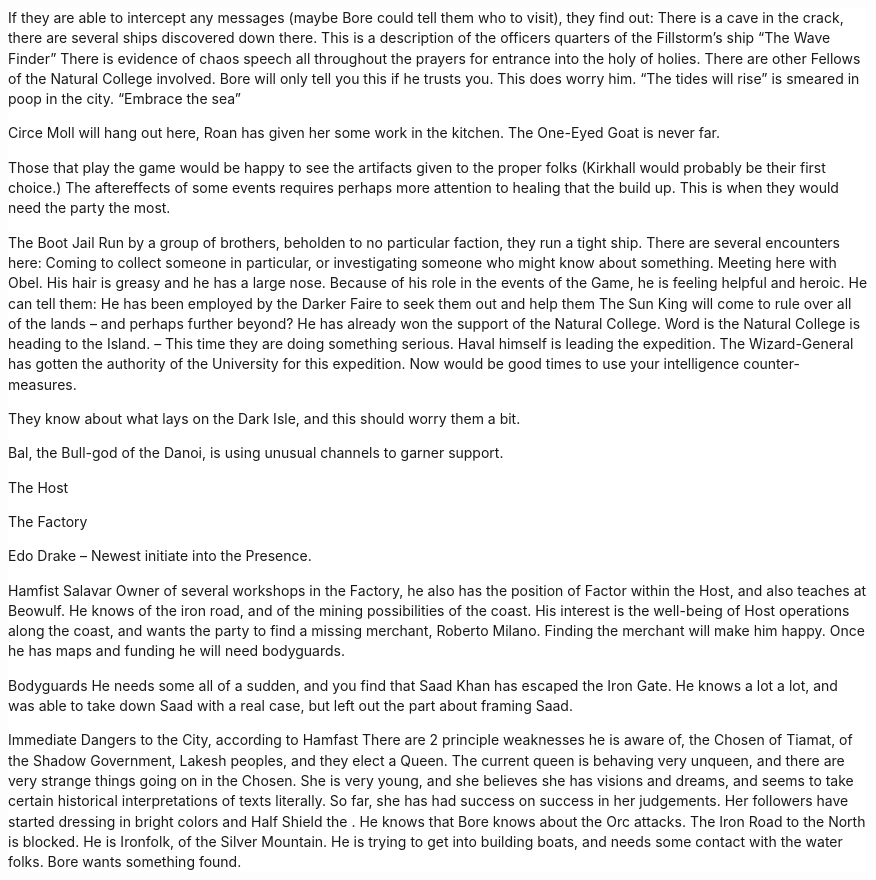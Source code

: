 If they are able to intercept any messages (maybe Bore could tell them who to visit), they find out:
There is a cave in the crack, there are several ships discovered down there. This is a description of the officers quarters of the Fillstorm’s ship “The Wave Finder”
There is evidence of chaos speech all throughout the prayers for entrance into the holy of holies.
There are other Fellows of the Natural College involved. Bore will only tell you this if he trusts you. This does worry him.
“The tides will rise” is smeared in poop in the city.
“Embrace the sea”



Circe Moll will hang out here, Roan has given her some work in the kitchen. The One-Eyed Goat is never far.

Those that play the game would be happy to see the artifacts given to the proper folks (Kirkhall would probably be their first choice.) The aftereffects of some events requires perhaps more attention to healing that the build up. This is when they would need the party the most.

The Boot Jail
Run by a group of brothers, beholden to no particular faction, they run a tight ship. There are several encounters here:
Coming to collect someone in particular, or investigating someone who might know about something.
Meeting here with Obel. His hair is greasy and he has a large nose. Because of his role in the events of the Game, he is feeling helpful and heroic. He can tell them:
He has been employed by the Darker Faire to seek them out and help them
The Sun King will come to rule over all of the lands – and perhaps further beyond?
He has already won the support of the Natural College.
Word is the Natural College is heading to the Island.  – This time they are doing something serious.
Haval himself is leading the expedition. The Wizard-General has gotten the authority of the University for this expedition. Now would be good times to use your intelligence counter-measures.

They know about what lays on the Dark Isle, and this should worry them a bit. 

Bal, the Bull-god of the Danoi, is using unusual channels to garner support.

The Host

The Factory

Edo Drake – Newest initiate into the Presence. 

Hamfist Salavar
Owner of several workshops in the Factory, he also has the position of Factor within the Host, and also teaches at Beowulf. He knows of the iron road, and of the mining possibilities of the coast. His interest is the well-being of Host operations along the coast, and wants the party to find a missing merchant, Roberto Milano. Finding the merchant will make him happy. Once he has maps and funding he will need bodyguards.

Bodyguards
He needs some all of a sudden, and you find that Saad Khan has escaped the Iron Gate. He knows a lot a lot, and was able to take down Saad with a real case, but left out the part about framing Saad. 

Immediate Dangers to the City, according to Hamfast
There are 2 principle weaknesses he is aware of, the Chosen of Tiamat, of the Shadow Government, Lakesh peoples, and they elect a Queen. The current queen is behaving very unqueen, and there are very strange things going on in the Chosen. She is very young, and she believes she has visions and dreams, and seems to take certain historical interpretations of texts literally. So far, she has had success on success in her judgements. Her followers have started dressing in bright colors and 
Half Shield the 
. He knows that Bore knows about the Orc attacks. The Iron Road to the North is blocked.
He is Ironfolk, of the Silver Mountain. He is trying to get into building boats, and needs some contact with the water folks.
Bore wants something found.
